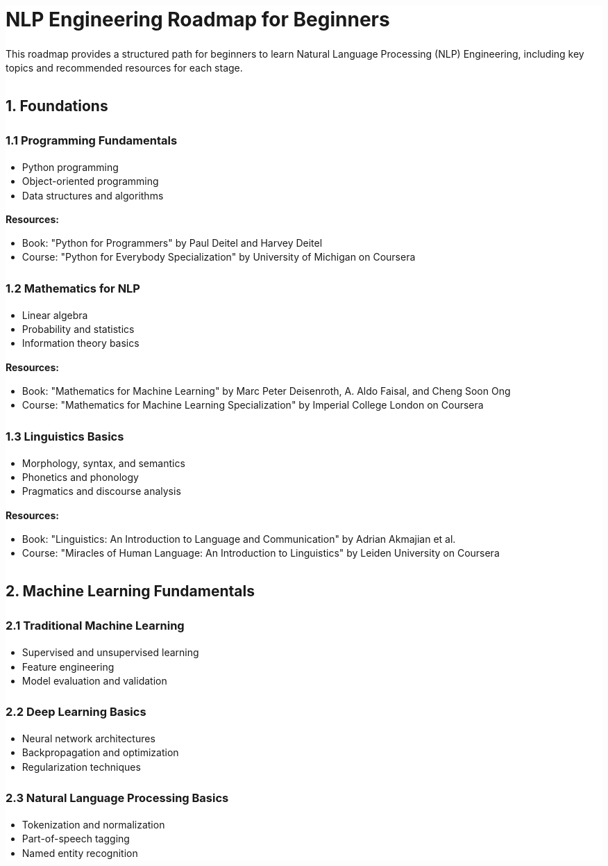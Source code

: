 # NLP Engineering Roadmap for Beginners

This roadmap provides a structured path for beginners to learn Natural Language Processing (NLP) Engineering, including key topics and recommended resources for each stage.

## 1. Foundations

### 1.1 Programming Fundamentals
- Python programming
- Object-oriented programming
- Data structures and algorithms

**Resources:**
- Book: "Python for Programmers" by Paul Deitel and Harvey Deitel
- Course: "Python for Everybody Specialization" by University of Michigan on Coursera

### 1.2 Mathematics for NLP
- Linear algebra
- Probability and statistics
- Information theory basics

**Resources:**
- Book: "Mathematics for Machine Learning" by Marc Peter Deisenroth, A. Aldo Faisal, and Cheng Soon Ong
- Course: "Mathematics for Machine Learning Specialization" by Imperial College London on Coursera

### 1.3 Linguistics Basics
- Morphology, syntax, and semantics
- Phonetics and phonology
- Pragmatics and discourse analysis

**Resources:**
- Book: "Linguistics: An Introduction to Language and Communication" by Adrian Akmajian et al.
- Course: "Miracles of Human Language: An Introduction to Linguistics" by Leiden University on Coursera

## 2. Machine Learning Fundamentals

### 2.1 Traditional Machine Learning
- Supervised and unsupervised learning
- Feature engineering
- Model evaluation and validation

### 2.2 Deep Learning Basics
- Neural network architectures
- Backpropagation and optimization
- Regularization techniques

### 2.3 Natural Language Processing Basics
- Tokenization and normalization
- Part-of-speech tagging
- Named entity recognition
